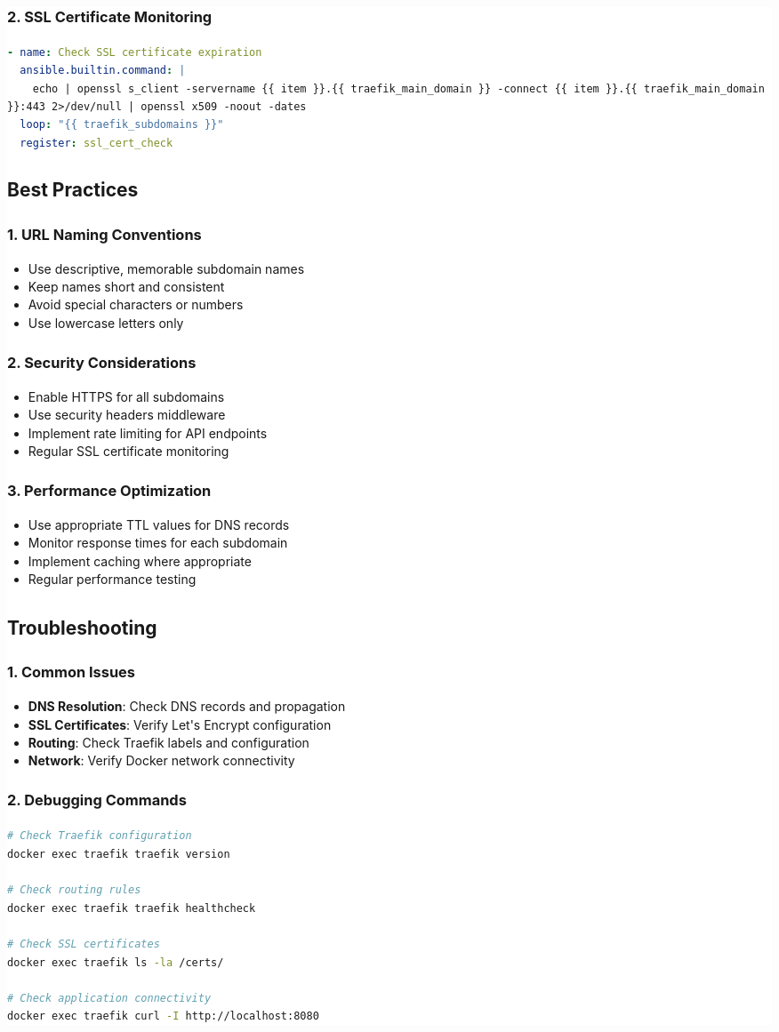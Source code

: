 ### **2. SSL Certificate Monitoring**

```yaml
- name: Check SSL certificate expiration
  ansible.builtin.command: |
    echo | openssl s_client -servername {{ item }}.{{ traefik_main_domain }} -connect {{ item }}.{{ traefik_main_domain }}:443 2>/dev/null | openssl x509 -noout -dates
  loop: "{{ traefik_subdomains }}"
  register: ssl_cert_check
```

## Best Practices

### **1. URL Naming Conventions**

- Use descriptive, memorable subdomain names
- Keep names short and consistent
- Avoid special characters or numbers
- Use lowercase letters only

### **2. Security Considerations**

- Enable HTTPS for all subdomains
- Use security headers middleware
- Implement rate limiting for API endpoints
- Regular SSL certificate monitoring

### **3. Performance Optimization**

- Use appropriate TTL values for DNS records
- Monitor response times for each subdomain
- Implement caching where appropriate
- Regular performance testing

## Troubleshooting

### **1. Common Issues**

- **DNS Resolution**: Check DNS records and propagation
- **SSL Certificates**: Verify Let's Encrypt configuration
- **Routing**: Check Traefik labels and configuration
- **Network**: Verify Docker network connectivity

### **2. Debugging Commands**

```bash
# Check Traefik configuration
docker exec traefik traefik version

# Check routing rules
docker exec traefik traefik healthcheck

# Check SSL certificates
docker exec traefik ls -la /certs/

# Check application connectivity
docker exec traefik curl -I http://localhost:8080
```
